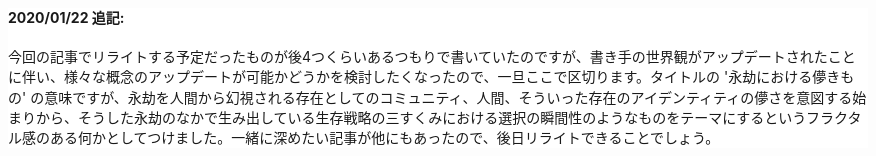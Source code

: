 #### 2020/01/22 追記:
今回の記事でリライトする予定だったものが後4つくらいあるつもりで書いていたのですが、書き手の世界観がアップデートされたことに伴い、様々な概念のアップデートが可能かどうかを検討したくなったので、一旦ここで区切ります。タイトルの '永劫における儚きもの' の意味ですが、永劫を人間から幻視される存在としてのコミュニティ、人間、そういった存在のアイデンティティの儚さを意図する始まりから、そうした永劫のなかで生み出している生存戦略の三すくみにおける選択の瞬間性のようなものをテーマにするというフラクタル感のある何かとしてつけました。一緒に深めたい記事が他にもあったので、後日リライトできることでしょう。

